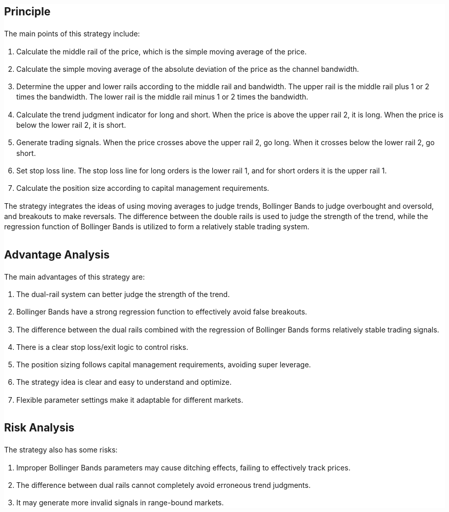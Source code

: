 ## Principle 

The main points of this strategy include:

1. Calculate the middle rail of the price, which is the simple moving average of the price.

2. Calculate the simple moving average of the absolute deviation of the price as the channel bandwidth.

3. Determine the upper and lower rails according to the middle rail and bandwidth. The upper rail is the middle rail plus 1 or 2 times the bandwidth. The lower rail is the middle rail minus 1 or 2 times the bandwidth.

4. Calculate the trend judgment indicator for long and short. When the price is above the upper rail 2, it is long. When the price is below the lower rail 2, it is short.

5. Generate trading signals. When the price crosses above the upper rail 2, go long. When it crosses below the lower rail 2, go short.

6. Set stop loss line. The stop loss line for long orders is the lower rail 1, and for short orders it is the upper rail 1. 

7. Calculate the position size according to capital management requirements.

The strategy integrates the ideas of using moving averages to judge trends, Bollinger Bands to judge overbought and oversold, and breakouts to make reversals. The difference between the double rails is used to judge the strength of the trend, while the regression function of Bollinger Bands is utilized to form a relatively stable trading system.

## Advantage Analysis

The main advantages of this strategy are:

1. The dual-rail system can better judge the strength of the trend.

2. Bollinger Bands have a strong regression function to effectively avoid false breakouts.

3. The difference between the dual rails combined with the regression of Bollinger Bands forms relatively stable trading signals.

4. There is a clear stop loss/exit logic to control risks. 

5. The position sizing follows capital management requirements, avoiding super leverage.

6. The strategy idea is clear and easy to understand and optimize. 

7. Flexible parameter settings make it adaptable for different markets.

## Risk Analysis

The strategy also has some risks:

1. Improper Bollinger Bands parameters may cause ditching effects, failing to effectively track prices.

2. The difference between dual rails cannot completely avoid erroneous trend judgments.

3. It may generate more invalid signals in range-bound markets. 
